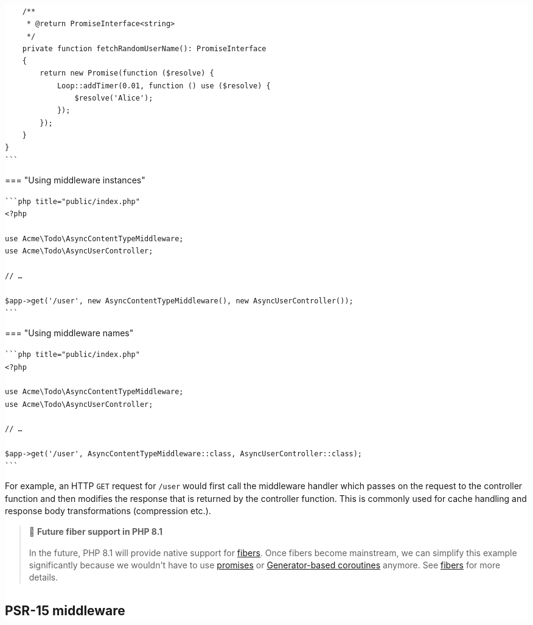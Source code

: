         /**
         * @return PromiseInterface<string>
         */
        private function fetchRandomUserName(): PromiseInterface
        {
            return new Promise(function ($resolve) {
                Loop::addTimer(0.01, function () use ($resolve) {
                    $resolve('Alice');
                });
            });
        }
    }
    ```



=== "Using middleware instances"

    ```php title="public/index.php"
    <?php

    use Acme\Todo\AsyncContentTypeMiddleware;
    use Acme\Todo\AsyncUserController;

    // …

    $app->get('/user', new AsyncContentTypeMiddleware(), new AsyncUserController());
    ```

=== "Using middleware names"

    ```php title="public/index.php"
    <?php

    use Acme\Todo\AsyncContentTypeMiddleware;
    use Acme\Todo\AsyncUserController;

    // …

    $app->get('/user', AsyncContentTypeMiddleware::class, AsyncUserController::class);
    ```

For example, an HTTP `GET` request for `/user` would first call the middleware handler which passes on the request to the controller function and then modifies the response that is returned by the controller function.
This is commonly used for cache handling and response body transformations (compression etc.).

> 🔮 **Future fiber support in PHP 8.1**
>
> In the future, PHP 8.1 will provide native support for [fibers](../async/fibers.md).
> Once fibers become mainstream, we can simplify this example significantly
> because we wouldn't have to use [promises](../async/promises.md) or
> [Generator-based coroutines](../async/coroutines.md) anymore.
> See [fibers](../async/fibers.md) for more details.

## PSR-15 middleware
